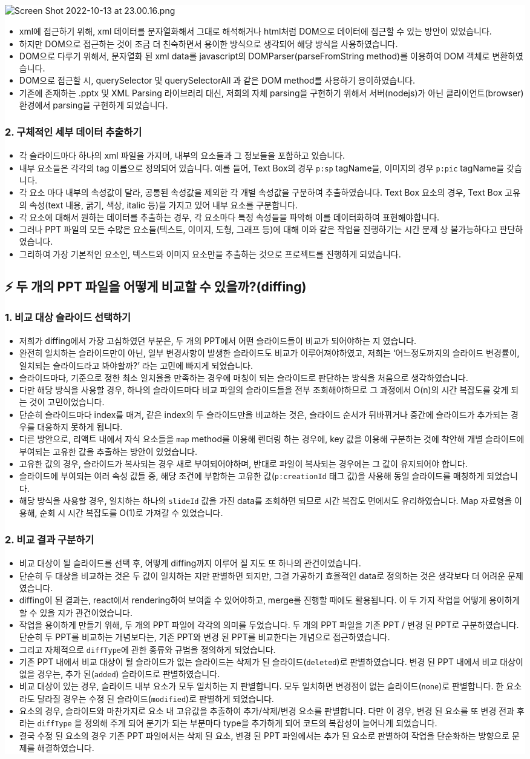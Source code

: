 ![Screen Shot 2022-10-13 at 23.00.16.png](https://gongjaehyeok.notion.site/image/https%3A%2F%2Fs3-us-west-2.amazonaws.com%2Fsecure.notion-static.com%2F699ab829-12ac-4634-ad1a-ceaf719a1ca8%2FScreen_Shot_2022-10-13_at_23.00.16.png?table=block&id=2e3ceb3c-ac10-40c2-9183-d9b84768c1cc&spaceId=09ea7a09-2c83-4c72-b2bc-cf3c50ff58eb&width=1250&userId=&cache=v2)

- xml에 접근하기 위해, xml 데이터를 문자열화해서 그대로 해석해거나 html처럼 DOM으로 데이터에 접근할 수 있는 방안이 있었습니다.
- 하지만 DOM으로 접근하는 것이 조금 더 친숙하면서 용이한 방식으로 생각되어 해당 방식을 사용하였습니다.
- DOM으로 다루기 위해서, 문자열화 된 xml data를 javascript의 DOMParser(parseFromString method)를 이용하여 DOM 객체로 변환하였습니다.
- DOM으로 접근할 시, querySelector 및 querySelectorAll 과 같은 DOM method를 사용하기 용이하였습니다.
- 기존에 존재하는 .pptx 및 XML Parsing 라이브러리 대신, 저희의 자체 parsing을 구현하기 위해서 서버(nodejs)가 아닌 클라이언트(browser) 환경에서 parsing을 구현하게 되었습니다.

### 2. 구체적인 세부 데이터 추출하기

- 각 슬라이드마다 하나의 xml 파일을 가지며, 내부의 요소들과 그 정보들을 포함하고 있습니다.
- 내부 요소들은 각각의 tag 이름으로 정의되어 있습니다. 예를 들어, Text Box의 경우 `p:sp` tagName을, 이미지의 경우 `p:pic` tagName을 갖습니다.
- 각 요소 마다 내부의 속성값이 달라, 공통된 속성값을 제외한 각 개별 속성값을 구분하여 추출하였습니다. Text Box 요소의 경우, Text Box 고유의 속성(text  내용, 굵기, 색상, italic 등)을 가지고 있어 내부 요소를 구분합니다.
- 각 요소에 대해서 원하는 데이터를 추출하는 경우, 각 요소마다 특정 속성들을 파악해 이를 데이터화하여 표현해야합니다.
- 그러나 PPT 파일의 모든 수많은 요소들(텍스트, 이미지, 도형, 그래프 등)에 대해 이와 같은 작업을 진행하기는 시간 문제 상 불가능하다고 판단하였습니다.
- 그리하여 가장 기본적인 요소인, 텍스트와 이미지 요소만을 추출하는 것으로 프로젝트를 진행하게 되었습니다.

## ⚡️ 두 개의 PPT 파일을 어떻게 비교할 수 있을까?(diffing)
### 1. 비교 대상 슬라이드 선택하기

- 저희가 diffing에서 가장 고심하였던 부분은, 두 개의 PPT에서 어떤 슬라이드들이 비교가 되어야하는 지 였습니다.
- 완전히 일치하는 슬라이드만이 아닌, 일부 변경사항이 발생한 슬라이드도 비교가 이루어져야하였고, 저희는 ‘어느정도까지의 슬라이드 변경률이, 일치되는 슬라이드라고 봐야할까?’ 라는 고민에 빠지게 되었습니다.
- 슬라이드마다, 기준으로 정한 최소 일치율을 만족하는 경우에 매칭이 되는 슬라이드로 판단하는 방식을 처음으로 생각하였습니다.
- 다만 해당 방식을 사용할 경우, 하나의 슬라이드마다 비교 파일의 슬라이드들을 전부 조회해야하므로 그 과정에서 O(n)의 시간 복잡도를 갖게 되는 것이 고민이었습니다.
- 단순히 슬라이드마다 index를 매겨, 같은 index의 두 슬라이드만을 비교하는 것은, 슬라이드 순서가 뒤바뀌거나 중간에 슬라이드가 추가되는 경우를 대응하지 못하게 됩니다.
- 다른 방안으로, 리액트 내에서 자식 요소들을 `map` method를 이용해 렌더링 하는 경우에, key 값을 이용해 구분하는 것에 착안해 개별 슬라이드에 부여되는 고유한 값을 추출하는 방안이 있었습니다.
- 고유한 값의 경우, 슬라이드가 복사되는 경우 새로 부여되어야하며, 반대로 파일이 복사되는 경우에는 그 값이 유지되어야 합니다.
- 슬라이드에 부여되는 여러 속성 값들 중, 해당 조건에 부합하는 고유한 값(`p:creationId` 태그 값)을 사용해 동일 슬라이드를 매칭하게 되었습니다.
- 해당 방식을 사용할 경우, 일치하는 하나의 `slideId` 값을 가진 data를 조회하면 되므로 시간 복잡도 면에서도 유리하였습니다. Map 자료형을 이용해, 순회 시 시간 복잡도를 O(1)로 가져갈 수 있었습니다.

### 2. 비교 결과 구분하기

- 비교 대상이 될 슬라이드를 선택 후, 어떻게 diffing까지 이루어 질 지도 또 하나의 관건이었습니다.
- 단순히 두 대상을 비교하는 것은 두 값이 일치하는 지만 판별하면 되지만, 그걸 가공하기 효율적인 data로 정의하는 것은 생각보다 더 어려운 문제였습니다.
- diffing이 된 결과는, react에서 rendering하여 보여줄 수 있어야하고, merge를 진행할 때에도 활용됩니다. 이 두 가지 작업을 어떻게 용이하게 할 수 있을 지가 관건이었습니다.
- 작업을 용이하게 만들기 위해, 두 개의 PPT 파일에 각각의 의미를 두었습니다. 두 개의 PPT 파일을 기존 PPT / 변경 된 PPT로 구분하였습니다. 단순히 두 PPT를 비교하는 개념보다는, 기존 PPT와 변경 된 PPT를 비교한다는 개념으로 접근하였습니다.
- 그리고 자체적으로 `diffType`에 관한 종류와 규범을 정의하게 되었습니다.
- 기존 PPT 내에서 비교 대상이 될 슬라이드가 없는 슬라이드는 삭제가 된 슬라이드(`deleted`)로 판별하였습니다. 변경 된 PPT 내에서 비교 대상이 없을 경우는, 추가 된(`added`) 슬라이드로 판별하였습니다.
- 비교 대상이 있는 경우, 슬라이드 내부 요소가 모두 일치하는 지 판별합니다. 모두 일치하면 변경점이 없는 슬라이드(`none`)로 판별합니다. 한 요소라도 달라질 경우는 수정 된 슬라이드(`modified`)로 판별하게 되었습니다.
- 요소의 경우, 슬라이드와 마찬가지로 요소 내 고유값을 추출하여 추가/삭제/변경 요소를 판별합니다. 다만 이 경우, 변경 된 요소를 또 변경 전과 후라는 `diffType` 을 정의해 주게 되어 분기가 되는 부분마다 type을 추가하게 되어 코드의 복잡성이 늘어나게 되었습니다.
- 결국 수정 된 요소의 경우 기존 PPT 파일에서는 삭제 된 요소, 변경 된 PPT 파일에서는 추가 된 요소로 판별하여 작업을 단순화하는 방향으로 문제를 해결하였습니다.
